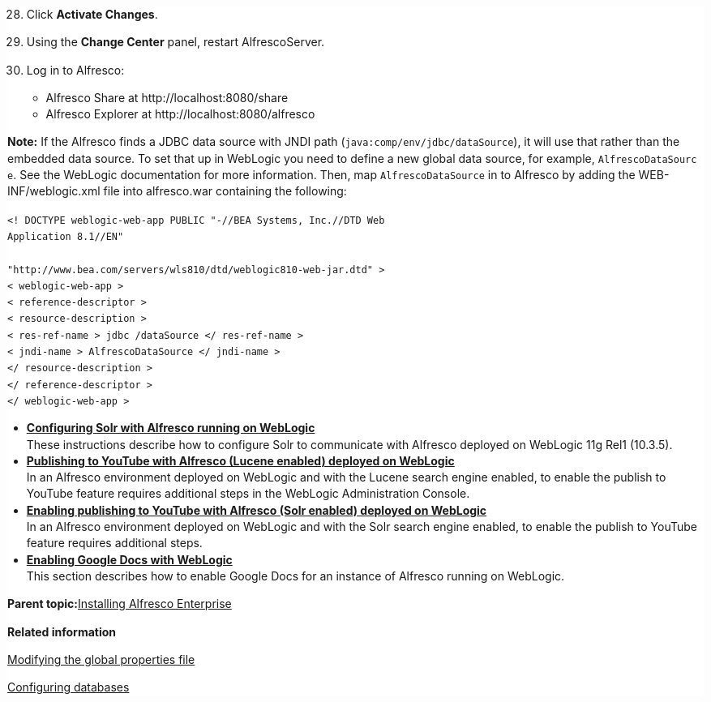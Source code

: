 28. Click **Activate Changes**.

29. Using the **Change Center** panel, restart AlfrescoServer.

30. Log in to Alfresco:

    -   Alfresco Share at http://localhost:8080/share
    -   Alfresco Explorer at http://localhost:8080/alfresco

**Note:** If the Alfresco finds a JDBC data source with JNDI path \(`java:comp/env/jdbc/dataSource`\), it will use that rather than the embedded data source. To set that up in WebLogic you need to define a new global data source, for example, `AlfrescoDataSource`. See the WebLogic documentation for more information. Then, map `AlfrescoDataSource` in to Alfresco by adding the WEB-INF/weblogic.xml file into alfresco.war containing the following:

```
<! DOCTYPE weblogic-web-app PUBLIC "-//BEA Systems, Inc.//DTD Web
Application 8.1//EN"

"http://www.bea.com/servers/wls810/dtd/weblogic810-web-jar.dtd" >
< weblogic-web-app >
< reference-descriptor >
< resource-description >
< res-ref-name > jdbc /dataSource </ res-ref-name >
< jndi-name > AlfrescoDataSource </ jndi-name >
</ resource-description >
</ reference-descriptor >
</ weblogic-web-app > 
```

-   **[Configuring Solr with Alfresco running on WebLogic](../tasks/alf-weblogic-solr-config.md)**  
These instructions describe how to configure Solr to communicate with Alfresco deployed on WebLogic 11g Rel1 \(10.3.5\).
-   **[Publishing to YouTube with Alfresco \(Lucene enabled\) deployed on WebLogic](../tasks/Youtube-Weblogic-integration-Lucene.md)**  
In an Alfresco environment deployed on WebLogic and with the Lucene search engine enabled, to enable the publish to YouTube feature requires additional steps in the WebLogic Administration Console.
-   **[Enabling publishing to YouTube with Alfresco \(Solr enabled\) deployed on WebLogic](../tasks/Youtube-Weblogic-Solr-publishing.md)**  
In an Alfresco environment deployed on WebLogic and with the Solr search engine enabled, to enable the publish to YouTube feature requires additional steps.
-   **[Enabling Google Docs with WebLogic](../concepts/Slideshare-Weblogic-integration_overview.md)**  
This section describes how to enable Google Docs for an instance of Alfresco running on WebLogic.

**Parent topic:**[Installing Alfresco Enterprise](../concepts/ch-install.md)

**Related information**  


[Modifying the global properties file](global-props-config.md)

[Configuring databases](../concepts/intro-db-setup.md)

